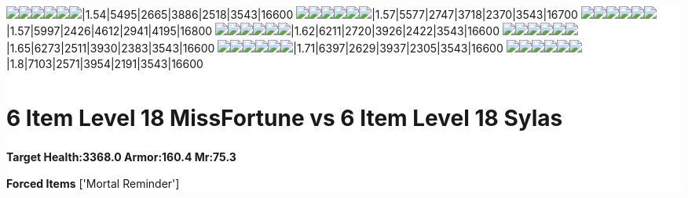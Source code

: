 ![](/item/6672.png)![](/item/3142.png)![](/item/3072.png)![](/item/3033.png)![](/item/3095.png)![](/item/1038.png)|1.54|5495|2665|3886|2518|3543|16600
![](/item/6676.png)![](/item/3142.png)![](/item/3033.png)![](/item/3153.png)![](/item/3095.png)![](/item/1038.png)|1.57|5577|2747|3718|2370|3543|16700
![](/item/6676.png)![](/item/3142.png)![](/item/3072.png)![](/item/3033.png)![](/item/3091.png)![](/item/1038.png)|1.57|5997|2426|4612|2941|4195|16800
![](/item/6672.png)![](/item/3142.png)![](/item/3072.png)![](/item/3033.png)![](/item/6676.png)![](/item/1038.png)|1.62|6211|2720|3926|2422|3543|16600
![](/item/6676.png)![](/item/3142.png)![](/item/3072.png)![](/item/3033.png)![](/item/3087.png)![](/item/1038.png)|1.65|6273|2511|3930|2383|3543|16600
![](/item/6676.png)![](/item/3142.png)![](/item/3072.png)![](/item/3033.png)![](/item/3095.png)![](/item/1038.png)|1.71|6397|2629|3937|2305|3543|16600
![](/item/6676.png)![](/item/3142.png)![](/item/3072.png)![](/item/3033.png)![](/item/6696.png)![](/item/1038.png)|1.8|7103|2571|3954|2191|3543|16600




























































# 6 Item Level 18 MissFortune vs 6 Item Level 18 Sylas

**Target Health:3368.0 Armor:160.4 Mr:75.3**


**Forced Items** ['Mortal Reminder']
